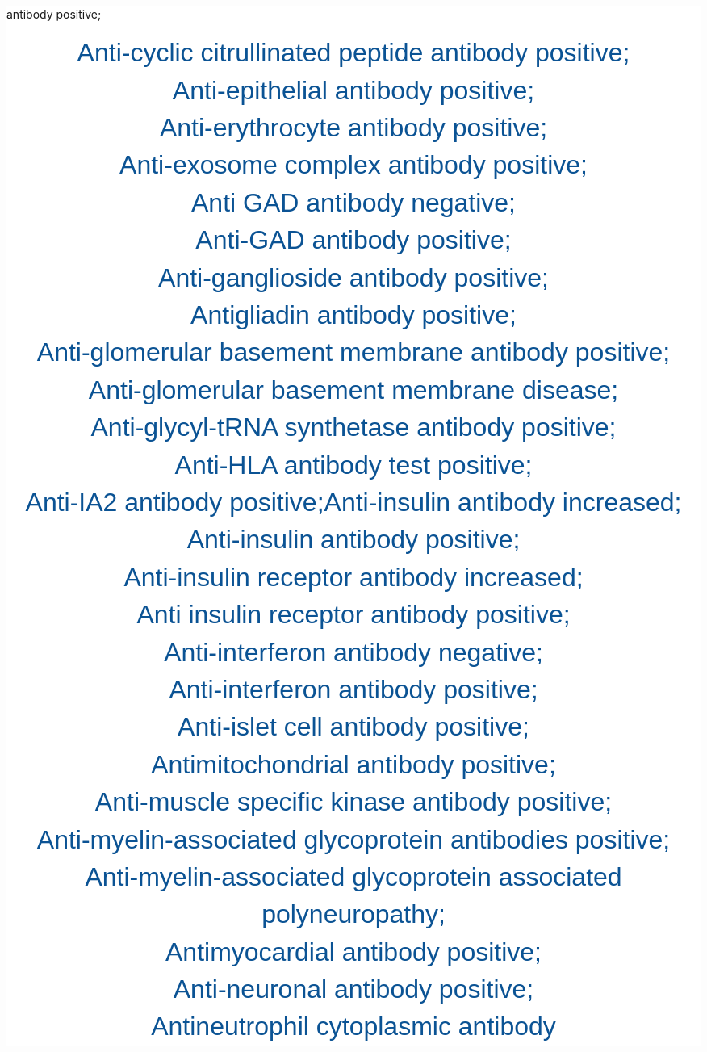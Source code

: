 antibody positive;</span></font></span></div><div class="gmail_default" style="text-align:center"><span style="color:rgb(11,83,148)"><font size="6"><span style="font-family:tahoma,sans-serif">Anti-cyclic citrullinated peptide antibody positive;</span></font></span></div><div class="gmail_default" style="text-align:center"><span style="color:rgb(11,83,148)"><font size="6"><span style="font-family:tahoma,sans-serif">Anti-epithelial antibody 
positive;</span></font></span></div><div class="gmail_default" style="text-align:center"><span style="color:rgb(11,83,148)"><font size="6"><span style="font-family:tahoma,sans-serif">Anti-erythrocyte antibody positive;</span></font></span></div><div class="gmail_default" style="text-align:center"><span style="color:rgb(11,83,148)"><font size="6"><span style="font-family:tahoma,sans-serif">Anti-exosome complex antibody positive;</span></font></span></div><div class="gmail_default" style="text-align:center"><span style="color:rgb(11,83,148)"><font size="6"><span style="font-family:tahoma,sans-serif">Anti GAD antibody negative;</span></font></span></div><div class="gmail_default" style="text-align:center"><span style="color:rgb(11,83,148)"><font size="6"><span style="font-family:tahoma,sans-serif">Anti-GAD antibody positive;</span></font></span></div><div class="gmail_default" style="text-align:center"><span style="color:rgb(11,83,148)"><font size="6"><span style="font-family:tahoma,sans-serif">Anti-ganglioside antibody 
positive;</span></font></span></div><div class="gmail_default" style="text-align:center"><span style="color:rgb(11,83,148)"><font size="6"><span style="font-family:tahoma,sans-serif">Antigliadin antibody positive;</span></font></span></div><div class="gmail_default" style="text-align:center"><span style="color:rgb(11,83,148)"><font size="6"><span style="font-family:tahoma,sans-serif">Anti-glomerular basement membrane antibody 
positive;</span></font></span></div><div class="gmail_default" style="text-align:center"><span style="color:rgb(11,83,148)"><font size="6"><span style="font-family:tahoma,sans-serif">Anti-glomerular basement membrane disease;</span></font></span></div><div class="gmail_default" style="text-align:center"><span style="color:rgb(11,83,148)"><font size="6"><span style="font-family:tahoma,sans-serif">Anti-glycyl-tRNA synthetase antibody 
positive;</span></font></span></div><div class="gmail_default" style="text-align:center"><span style="color:rgb(11,83,148)"><font size="6"><span style="font-family:tahoma,sans-serif">Anti-HLA antibody test positive;</span></font></span></div><div class="gmail_default" style="text-align:center"><span style="color:rgb(11,83,148)"><font size="6"><span style="font-family:tahoma,sans-serif">Anti-IA2 antibody positive;Anti-insulin antibody 
increased;</span></font></span></div><div class="gmail_default" style="text-align:center"><span style="color:rgb(11,83,148)"><font size="6"><span style="font-family:tahoma,sans-serif">Anti-insulin antibody positive;</span></font></span></div><div class="gmail_default" style="text-align:center"><span style="color:rgb(11,83,148)"><font size="6"><span style="font-family:tahoma,sans-serif">Anti-insulin receptor antibody increased;</span></font></span></div><div class="gmail_default" style="text-align:center"><span style="color:rgb(11,83,148)"><font size="6"><span style="font-family:tahoma,sans-serif">Anti insulin receptor antibody positive;</span></font></span></div><div class="gmail_default" style="text-align:center"><span style="color:rgb(11,83,148)"><font size="6"><span style="font-family:tahoma,sans-serif">Anti-interferon antibody negative;</span></font></span></div><div class="gmail_default" style="text-align:center"><span style="color:rgb(11,83,148)"><font size="6"><span style="font-family:tahoma,sans-serif">Anti-interferon antibody 
positive;</span></font></span></div><div class="gmail_default" style="text-align:center"><span style="color:rgb(11,83,148)"><font size="6"><span style="font-family:tahoma,sans-serif">Anti-islet cell antibody positive;</span></font></span></div><div class="gmail_default" style="text-align:center"><span style="color:rgb(11,83,148)"><font size="6"><span style="font-family:tahoma,sans-serif">Antimitochondrial antibody positive;</span></font></span></div><div class="gmail_default" style="text-align:center"><span style="color:rgb(11,83,148)"><font size="6"><span style="font-family:tahoma,sans-serif">Anti-muscle 
specific kinase antibody positive;</span></font></span></div><div class="gmail_default" style="text-align:center"><span style="color:rgb(11,83,148)"><font size="6"><span style="font-family:tahoma,sans-serif">Anti-myelin-associated glycoprotein antibodies 
positive;</span></font></span></div><div class="gmail_default" style="text-align:center"><span style="color:rgb(11,83,148)"><font size="6"><span style="font-family:tahoma,sans-serif">Anti-myelin-associated glycoprotein associated polyneuropathy;</span></font></span></div><div class="gmail_default" style="text-align:center"><span style="color:rgb(11,83,148)"><font size="6"><span style="font-family:tahoma,sans-serif">Antimyocardial 
antibody positive;</span></font></span></div><div class="gmail_default" style="text-align:center"><span style="color:rgb(11,83,148)"><font size="6"><span style="font-family:tahoma,sans-serif">Anti-neuronal antibody positive;</span></font></span></div><div class="gmail_default" style="text-align:center"><span style="color:rgb(11,83,148)"><font size="6"><span style="font-family:tahoma,sans-serif">Antineutrophil cytoplasmic antibody 